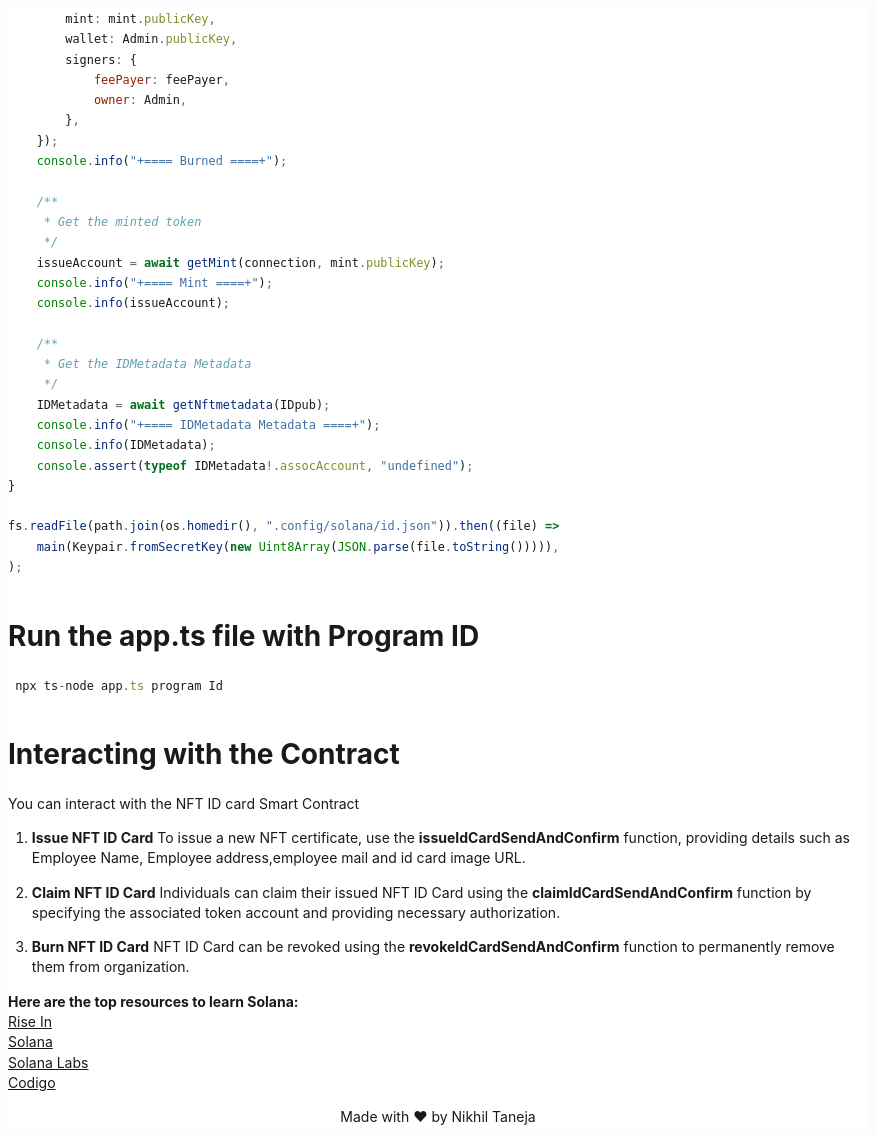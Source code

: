 ```javascript
        mint: mint.publicKey,
        wallet: Admin.publicKey,
        signers: {
            feePayer: feePayer,
            owner: Admin,
        },
    });
    console.info("+==== Burned ====+");

    /**
     * Get the minted token
     */
    issueAccount = await getMint(connection, mint.publicKey);
    console.info("+==== Mint ====+");
    console.info(issueAccount);

    /**
     * Get the IDMetadata Metadata
     */
    IDMetadata = await getNftmetadata(IDpub);
    console.info("+==== IDMetadata Metadata ====+");
    console.info(IDMetadata);
    console.assert(typeof IDMetadata!.assocAccount, "undefined");
}

fs.readFile(path.join(os.homedir(), ".config/solana/id.json")).then((file) =>
    main(Keypair.fromSecretKey(new Uint8Array(JSON.parse(file.toString())))),
);

```
# Run the app.ts file with Program ID

```javascript
 npx ts-node app.ts program Id  
```

# Interacting with the Contract

You can interact with the NFT ID card Smart Contract

1. **Issue NFT ID Card**
To issue a new NFT certificate, use the **issueIdCardSendAndConfirm** function, providing details such as Employee Name,  Employee address,employee mail and id card image URL.

2. **Claim NFT ID Card**
Individuals can claim their issued NFT ID Card using the **claimIdCardSendAndConfirm** function by specifying the associated token account and providing necessary authorization.


4. **Burn NFT ID Card**
NFT ID Card can be revoked using the **revokeIdCardSendAndConfirm** function to permanently remove them from organization.

**Here are the top resources to learn Solana:** <br> 
[Rise In](https://www.risein.com/)<br> 
[Solana](https://solana.com/)<br> 
[Solana Labs](https://github.com/solana-labs)<br> 
[Codigo](https://docs.codigo.ai/)<br> 

<p align="center">
  Made with ❤️ by Nikhil Taneja
</p>
